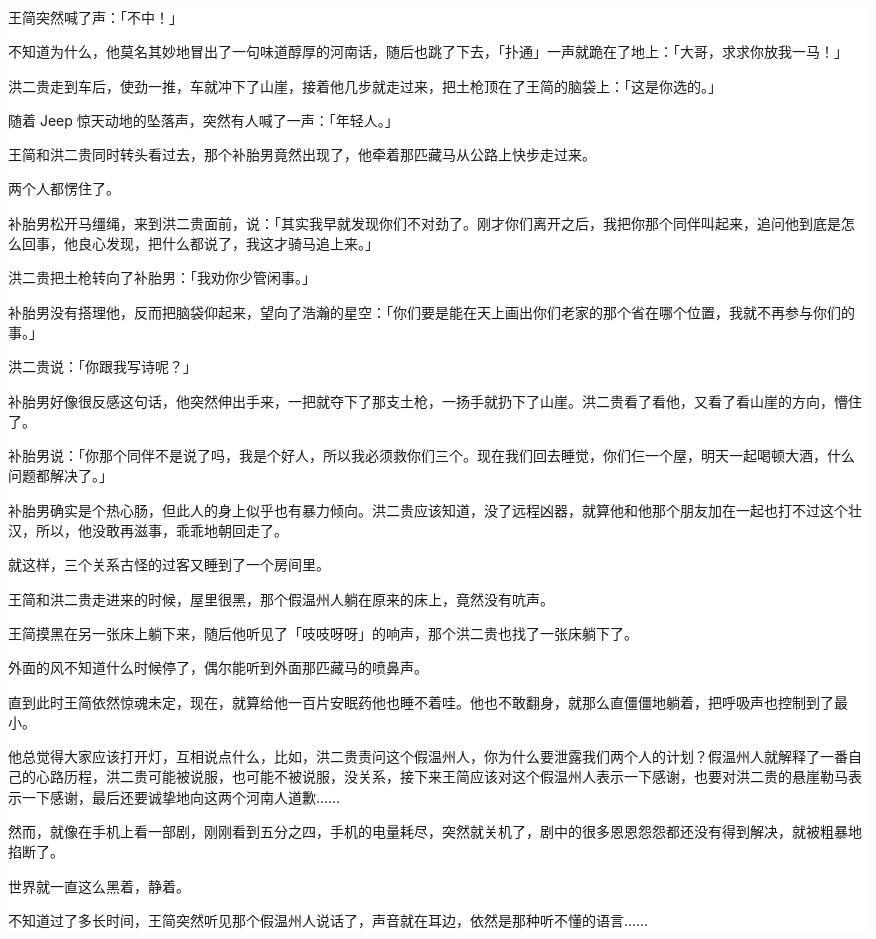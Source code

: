 王简突然喊了声：「不中！」


不知道为什么，他莫名其妙地冒出了一句味道醇厚的河南话，随后也跳了下去，「扑通」一声就跪在了地上：「大哥，求求你放我一马！」


洪二贵走到车后，使劲一推，车就冲下了山崖，接着他几步就走过来，把土枪顶在了王简的脑袋上：「这是你选的。」


随着 Jeep 惊天动地的坠落声，突然有人喊了一声：「年轻人。」


王简和洪二贵同时转头看过去，那个补胎男竟然出现了，他牵着那匹藏马从公路上快步走过来。


两个人都愣住了。


补胎男松开马缰绳，来到洪二贵面前，说：「其实我早就发现你们不对劲了。刚才你们离开之后，我把你那个同伴叫起来，追问他到底是怎么回事，他良心发现，把什么都说了，我这才骑马追上来。」


洪二贵把土枪转向了补胎男：「我劝你少管闲事。」


补胎男没有搭理他，反而把脑袋仰起来，望向了浩瀚的星空：「你们要是能在天上画出你们老家的那个省在哪个位置，我就不再参与你们的事。」


洪二贵说：「你跟我写诗呢？」


补胎男好像很反感这句话，他突然伸出手来，一把就夺下了那支土枪，一扬手就扔下了山崖。洪二贵看了看他，又看了看山崖的方向，懵住了。


补胎男说：「你那个同伴不是说了吗，我是个好人，所以我必须救你们三个。现在我们回去睡觉，你们仨一个屋，明天一起喝顿大酒，什么问题都解决了。」


  



补胎男确实是个热心肠，但此人的身上似乎也有暴力倾向。洪二贵应该知道，没了远程凶器，就算他和他那个朋友加在一起也打不过这个壮汉，所以，他没敢再滋事，乖乖地朝回走了。


就这样，三个关系古怪的过客又睡到了一个房间里。


王简和洪二贵走进来的时候，屋里很黑，那个假温州人躺在原来的床上，竟然没有吭声。


王简摸黑在另一张床上躺下来，随后他听见了「吱吱呀呀」的响声，那个洪二贵也找了一张床躺下了。


外面的风不知道什么时候停了，偶尔能听到外面那匹藏马的喷鼻声。


直到此时王简依然惊魂未定，现在，就算给他一百片安眠药他也睡不着哇。他也不敢翻身，就那么直僵僵地躺着，把呼吸声也控制到了最小。


他总觉得大家应该打开灯，互相说点什么，比如，洪二贵责问这个假温州人，你为什么要泄露我们两个人的计划？假温州人就解释了一番自己的心路历程，洪二贵可能被说服，也可能不被说服，没关系，接下来王简应该对这个假温州人表示一下感谢，也要对洪二贵的悬崖勒马表示一下感谢，最后还要诚挚地向这两个河南人道歉……


然而，就像在手机上看一部剧，刚刚看到五分之四，手机的电量耗尽，突然就关机了，剧中的很多恩恩怨怨都还没有得到解决，就被粗暴地掐断了。


世界就一直这么黑着，静着。


不知道过了多长时间，王简突然听见那个假温州人说话了，声音就在耳边，依然是那种听不懂的语言……


  

